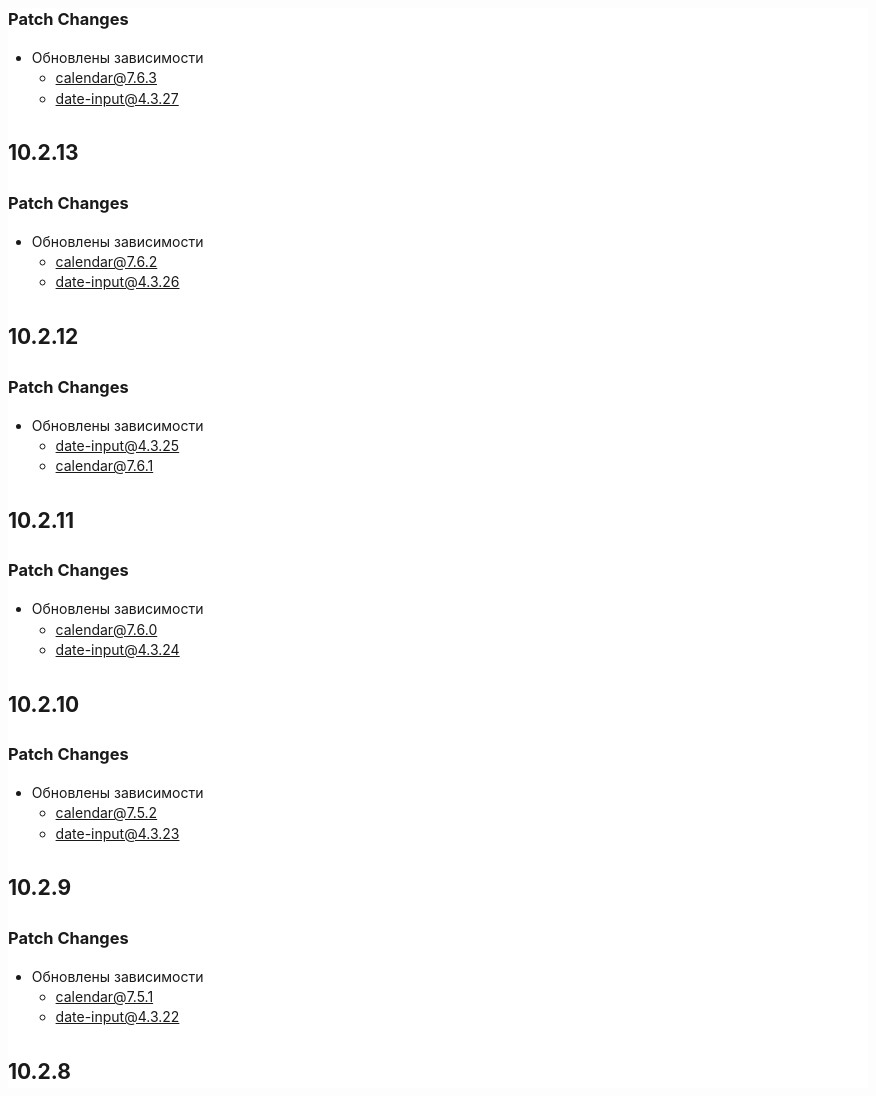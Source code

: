 ### Patch Changes

-   Обновлены зависимости
    -   calendar@7.6.3
    -   date-input@4.3.27

## 10.2.13

### Patch Changes

-   Обновлены зависимости
    -   calendar@7.6.2
    -   date-input@4.3.26

## 10.2.12

### Patch Changes

-   Обновлены зависимости
    -   date-input@4.3.25
    -   calendar@7.6.1

## 10.2.11

### Patch Changes

-   Обновлены зависимости
    -   calendar@7.6.0
    -   date-input@4.3.24

## 10.2.10

### Patch Changes

-   Обновлены зависимости
    -   calendar@7.5.2
    -   date-input@4.3.23

## 10.2.9

### Patch Changes

-   Обновлены зависимости
    -   calendar@7.5.1
    -   date-input@4.3.22

## 10.2.8
